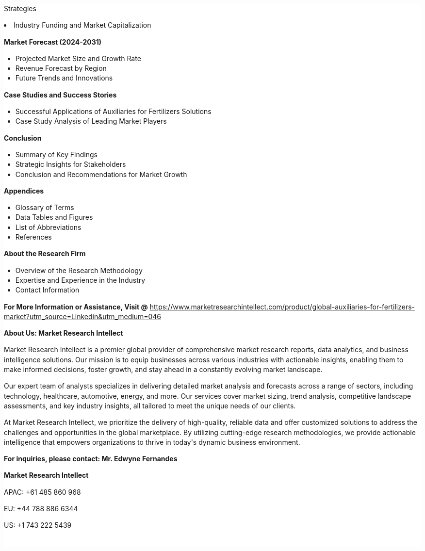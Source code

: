 Strategies</li><li>Industry Funding and Market Capitalization</li></ul><p><strong>Market Forecast (2024-2031)</strong></p><ul><li>Projected Market Size and Growth Rate</li><li>Revenue Forecast by Region</li><li>Future Trends and Innovations</li></ul><p><strong>Case Studies and Success Stories</strong></p><ul><li>Successful Applications of Auxiliaries for Fertilizers Solutions</li><li>Case Study Analysis of Leading Market Players</li></ul><p><strong>Conclusion</strong></p><ul><li>Summary of Key Findings</li><li>Strategic Insights for Stakeholders</li><li>Conclusion and Recommendations for Market Growth</li></ul><p><strong>Appendices</strong></p><ul><li>Glossary of Terms</li><li>Data Tables and Figures</li><li>List of Abbreviations</li><li>References</li></ul><p><strong>About the Research Firm</strong></p><ul><li>Overview of the Research Methodology</li><li>Expertise and Experience in the Industry</li><li>Contact Information</li></ul></div><div class="article-main__content" data-test-id="publishing-text-block"><p><span class="font-[700]"><strong>For More Information or Assistance, Visit @</strong>&nbsp;<a href="https://www.marketresearchintellect.com/product/global-auxiliaries-for-fertilizers-market?utm_source=Linkedin&utm_medium=046">https://www.marketresearchintellect.com/product/global-auxiliaries-for-fertilizers-market?utm_source=Linkedin&utm_medium=046</a></span></p><p><strong>About Us: Market Research Intellect</strong></p><p>Market Research Intellect is a premier global provider of comprehensive market research reports, data analytics, and business intelligence solutions. Our mission is to equip businesses across various industries with actionable insights, enabling them to make informed decisions, foster growth, and stay ahead in a constantly evolving market landscape.</p><p>Our expert team of analysts specializes in delivering detailed market analysis and forecasts across a range of sectors, including technology, healthcare, automotive, energy, and more. Our services cover market sizing, trend analysis, competitive landscape assessments, and key industry insights, all tailored to meet the unique needs of our clients.</p><p>At Market Research Intellect, we prioritize the delivery of high-quality, reliable data and offer customized solutions to address the challenges and opportunities in the global marketplace. By utilizing cutting-edge research methodologies, we provide actionable intelligence that empowers organizations to thrive in today's dynamic business environment.</p><p><strong>For inquiries, please contact: Mr. Edwyne Fernandes</strong></p><p><strong>Market Research Intellect</strong></p><p>APAC: +61 485 860 968</p><p>EU: +44 788 886 6344</p><p>US: +1 743 222 5439</p></div><div class="article-main__content" data-test-id="publishing-text-block">&nbsp;</div>
